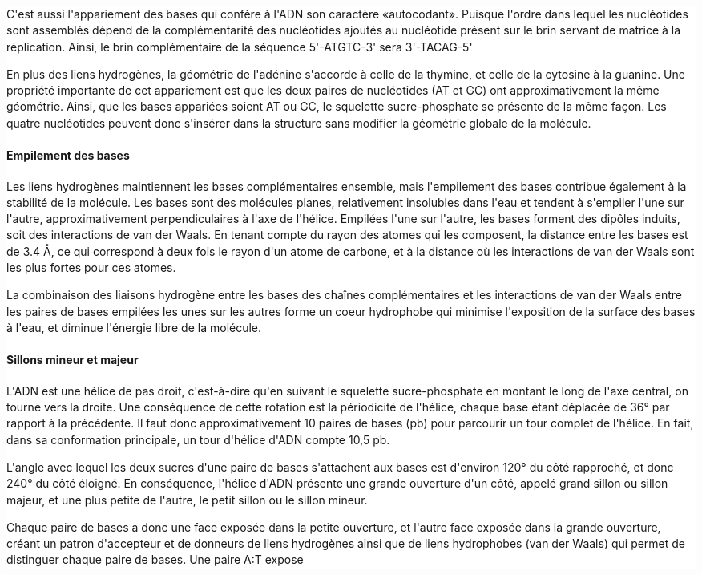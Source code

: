 C'est aussi l'appariement des bases qui confère à l'ADN son caractère
«autocodant». Puisque l'ordre dans lequel les nucléotides sont assemblés
dépend de la complémentarité des nucléotides ajoutés au nucléotide
présent sur le brin servant de matrice à la réplication. Ainsi, le brin
complémentaire de la séquence 5'-ATGTC-3' sera 3'-TACAG-5'

En plus des liens hydrogènes, la géométrie de l'adénine s'accorde à
celle de la thymine, et celle de la cytosine à la guanine. Une propriété
importante de cet appariement est que les deux paires de nucléotides (AT
et GC) ont approximativement la même géométrie. Ainsi, que les bases
appariées soient AT ou GC, le squelette sucre-phosphate se présente de
la même façon. Les quatre nucléotides peuvent donc s'insérer dans la
structure sans modifier la géométrie globale de la molécule.

#### Empilement des bases

Les liens hydrogènes maintiennent les bases complémentaires ensemble,
mais l'empilement des bases contribue également à la stabilité de la
molécule. Les bases sont des molécules planes, relativement insolubles
dans l'eau et tendent à s'empiler l'une sur l'autre, approximativement
perpendiculaires à l'axe de l'hélice. Empilées l'une sur l'autre, les
bases forment des dipôles induits, soit des interactions de van der
Waals. En tenant compte du rayon des atomes qui les composent, la
distance entre les bases est de 3.4 Å, ce qui correspond à deux fois le
rayon d'un atome de carbone, et à la distance où les interactions de van
der Waals sont les plus fortes pour ces atomes.

La combinaison des liaisons hydrogène entre les bases des chaînes
complémentaires et les interactions de van der Waals entre les paires de
bases empilées les unes sur les autres forme un coeur hydrophobe qui
minimise l'exposition de la surface des bases à l'eau, et diminue
l'énergie libre de la molécule.

#### Sillons mineur et majeur

L'ADN est une hélice de pas droit, c'est-à-dire qu'en suivant le
squelette sucre-phosphate en montant le long de l'axe central, on tourne
vers la droite. Une conséquence de cette rotation est la périodicité de
l'hélice, chaque base étant déplacée de 36° par rapport à la précédente.
Il faut donc approximativement 10 paires de bases (pb) pour parcourir un
tour complet de l'hélice. En fait, dans sa conformation principale, un
tour d'hélice d'ADN compte 10,5 pb.

L'angle avec lequel les deux sucres d'une paire de bases s'attachent aux
bases est d'environ 120° du côté rapproché, et donc 240° du côté
éloigné. En conséquence, l'hélice d'ADN présente une grande ouverture
d'un côté, appelé grand sillon ou sillon majeur, et une plus petite de
l'autre, le petit sillon ou le sillon mineur.

Chaque paire de bases a donc une face exposée dans la petite ouverture,
et l'autre face exposée dans la grande ouverture, créant un patron
d'accepteur et de donneurs de liens hydrogènes ainsi que de liens
hydrophobes (van der Waals) qui permet de distinguer chaque paire de
bases. Une paire A:T expose
